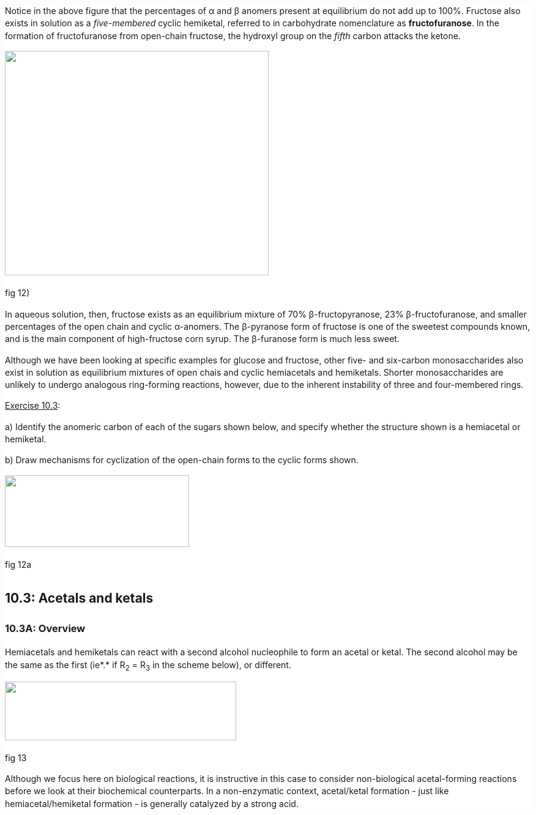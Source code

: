 Notice in the above figure that the percentages of α and β anomers
present at equilibrium do not add up to 100%. Fructose also exists in
solution as a *five*-*membered* cyclic hemiketal, referred to in
carbohydrate nomenclature as **fructofuranose**. In the formation of
fructofuranose from open-chain fructose, the hydroxyl group on the
*fifth* carbon attacks the ketone.

<img src="media/image105.png"
style="width:4.49097in;height:3.82431in" />

fig 12)

In aqueous solution, then, fructose exists as an equilibrium mixture of
70% β-fructopyranose, 23% β-fructofuranose, and smaller percentages of
the open chain and cyclic α-anomers. The β-pyranose form of fructose is
one of the sweetest compounds known, and is the main component of
high-fructose corn syrup. The β-furanose form is much less sweet.

Although we have been looking at specific examples for glucose and
fructose, other five- and six-carbon monosaccharides also exist in
solution as equilibrium mixtures of open chais and cyclic hemiacetals
and hemiketals. Shorter monosaccharides are unlikely to undergo
analogous ring-forming reactions, however, due to the inherent
instability of three and four-membered rings.

<u>Exercise 10.3</u>:

a\) Identify the anomeric carbon of each of the sugars shown below, and
specify whether the structure shown is a hemiacetal or hemiketal.

b\) Draw mechanisms for cyclization of the open-chain forms to the
cyclic forms shown.

<img src="media/image106.png"
style="width:3.13889in;height:1.22222in" />

fig 12a

##  10.3: Acetals and ketals

### 10.3A: Overview

Hemiacetals and hemiketals can react with a second alcohol nucleophile
to form an acetal or ketal. The second alcohol may be the same as the
first (ie*.* if R<sub>2</sub> = R<sub>3</sub> in the scheme below), or
different.

<img src="media/image107.png"
style="width:3.93542in;height:0.99097in" />

fig 13

Although we focus here on biological reactions, it is instructive in
this case to consider non-biological acetal-forming reactions before we
look at their biochemical counterparts. In a non-enzymatic context,
acetal/ketal formation - just like hemiacetal/hemiketal formation - is
generally catalyzed by a strong acid.
